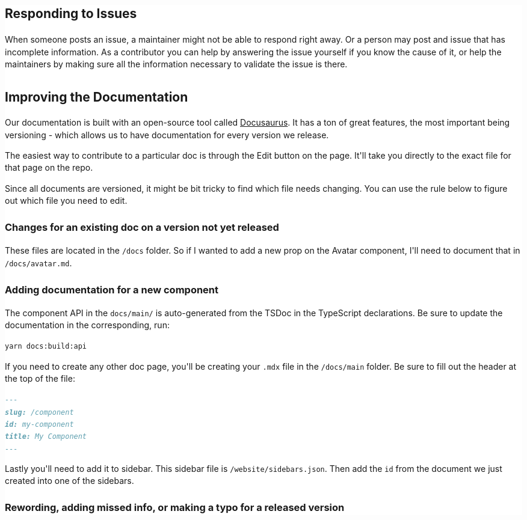 ## Responding to Issues

When someone posts an issue, a maintainer might not be able to respond right
away. Or a person may post and issue that has incomplete information. As a
contributor you can help by answering the issue yourself if you know the cause
of it, or help the maintainers by making sure all the information necessary
to validate the issue is there.

## Improving the Documentation

Our documentation is built with an open-source tool called
[Docusaurus](https://docusaurus.io). It has a ton of great features, the most
important being versioning - which allows us to have documentation for every
version we release.

The easiest way to contribute to a particular doc is through the Edit button on
the page. It'll take you directly to the exact file for that page on the repo.

Since all documents are versioned, it might be bit tricky to find which file
needs changing. You can use the rule below to figure out which file you need to
edit.

### Changes for an existing doc on a version not yet released

These files are located in the `/docs` folder. So if I wanted to add a new prop
on the Avatar component, I'll need to document that in `/docs/avatar.md`.

### Adding documentation for a new component

The component API in the `docs/main/` is auto-generated from the TSDoc in the TypeScript declarations. Be sure to update the documentation in the corresponding, run:

```bash
yarn docs:build:api
```

If you need to create any other doc page, you'll be creating your `.mdx` file in the `/docs/main` folder. Be sure to fill out the header at the top of the file:

```md
---
slug: /component
id: my-component
title: My Component
---
```

Lastly you'll need to add it to sidebar. This sidebar file is
`/website/sidebars.json`. Then add the `id` from the document we just created
into one of the sidebars.

### Rewording, adding missed info, or making a typo for a released version
